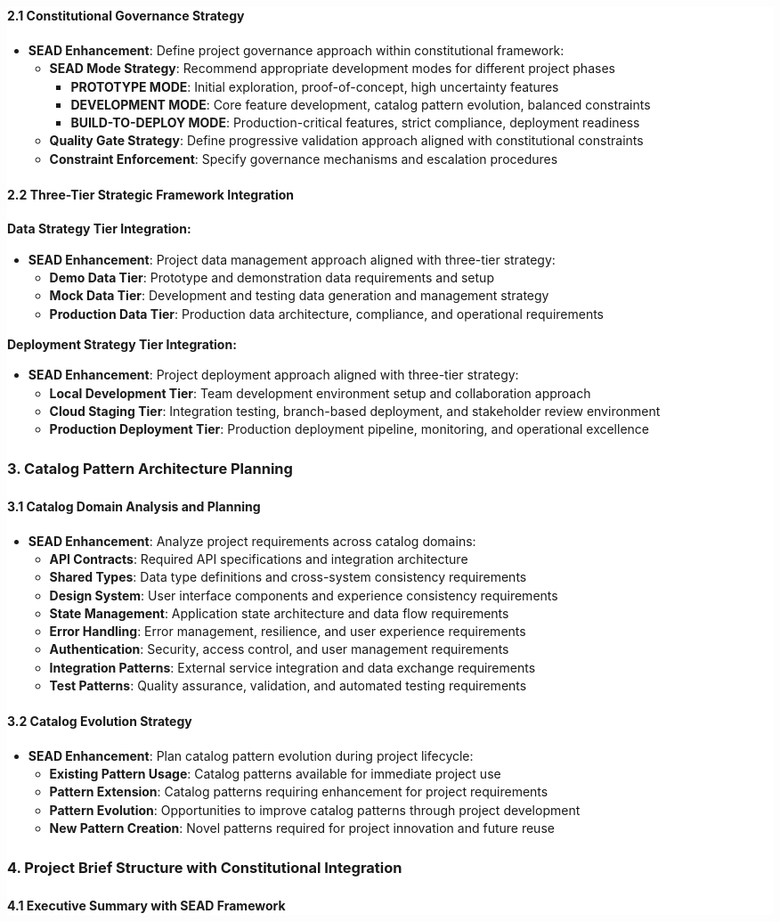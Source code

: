 #### 2.1 Constitutional Governance Strategy

- **SEAD Enhancement**: Define project governance approach within constitutional framework:
  - **SEAD Mode Strategy**: Recommend appropriate development modes for different project phases
    - **PROTOTYPE MODE**: Initial exploration, proof-of-concept, high uncertainty features
    - **DEVELOPMENT MODE**: Core feature development, catalog pattern evolution, balanced constraints
    - **BUILD-TO-DEPLOY MODE**: Production-critical features, strict compliance, deployment readiness
  - **Quality Gate Strategy**: Define progressive validation approach aligned with constitutional constraints
  - **Constraint Enforcement**: Specify governance mechanisms and escalation procedures

#### 2.2 Three-Tier Strategic Framework Integration

**Data Strategy Tier Integration:**
- **SEAD Enhancement**: Project data management approach aligned with three-tier strategy:
  - **Demo Data Tier**: Prototype and demonstration data requirements and setup
  - **Mock Data Tier**: Development and testing data generation and management strategy
  - **Production Data Tier**: Production data architecture, compliance, and operational requirements

**Deployment Strategy Tier Integration:**
- **SEAD Enhancement**: Project deployment approach aligned with three-tier strategy:
  - **Local Development Tier**: Team development environment setup and collaboration approach
  - **Cloud Staging Tier**: Integration testing, branch-based deployment, and stakeholder review environment
  - **Production Deployment Tier**: Production deployment pipeline, monitoring, and operational excellence

### 3. Catalog Pattern Architecture Planning

#### 3.1 Catalog Domain Analysis and Planning

- **SEAD Enhancement**: Analyze project requirements across catalog domains:
  - **API Contracts**: Required API specifications and integration architecture
  - **Shared Types**: Data type definitions and cross-system consistency requirements
  - **Design System**: User interface components and experience consistency requirements
  - **State Management**: Application state architecture and data flow requirements
  - **Error Handling**: Error management, resilience, and user experience requirements
  - **Authentication**: Security, access control, and user management requirements
  - **Integration Patterns**: External service integration and data exchange requirements
  - **Test Patterns**: Quality assurance, validation, and automated testing requirements

#### 3.2 Catalog Evolution Strategy

- **SEAD Enhancement**: Plan catalog pattern evolution during project lifecycle:
  - **Existing Pattern Usage**: Catalog patterns available for immediate project use
  - **Pattern Extension**: Catalog patterns requiring enhancement for project requirements
  - **Pattern Evolution**: Opportunities to improve catalog patterns through project development
  - **New Pattern Creation**: Novel patterns required for project innovation and future reuse

### 4. Project Brief Structure with Constitutional Integration

#### 4.1 Executive Summary with SEAD Framework
